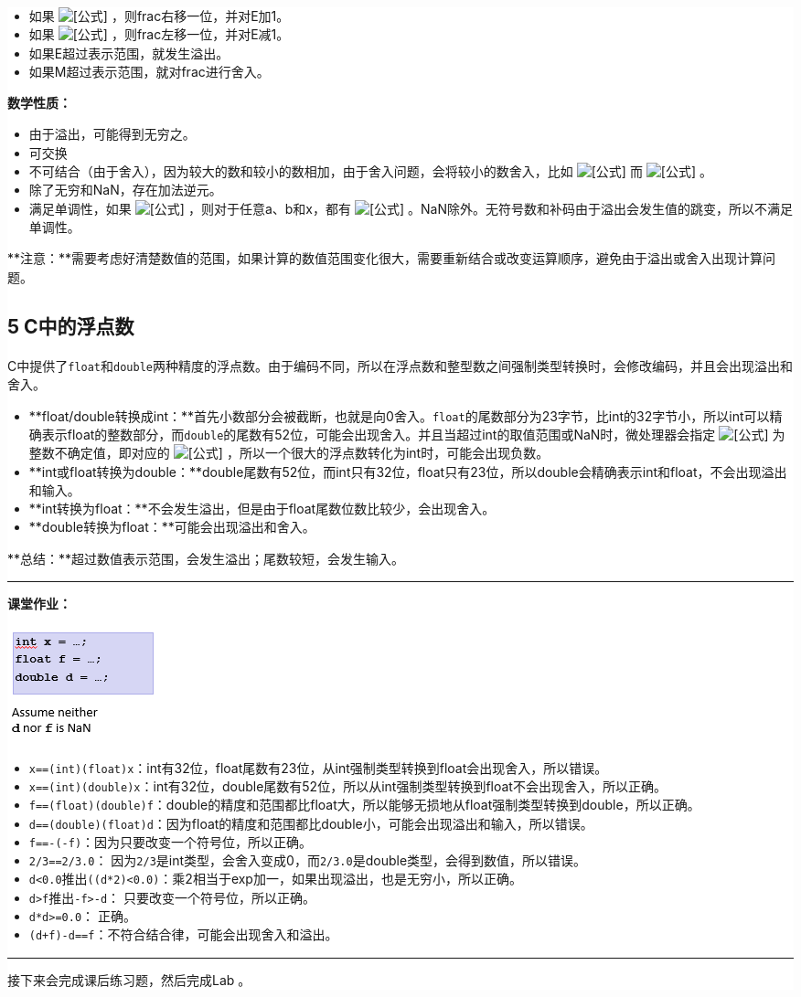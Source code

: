 - 如果 ![[公式]](https://www.zhihu.com/equation?tex=M%5Cgeq2) ，则frac右移一位，并对E加1。
- 如果 ![[公式]](https://www.zhihu.com/equation?tex=M%3C1) ，则frac左移一位，并对E减1。
- 如果E超过表示范围，就发生溢出。
- 如果M超过表示范围，就对frac进行舍入。

**数学性质：**

- 由于溢出，可能得到无穷之。
- 可交换
- 不可结合（由于舍入），因为较大的数和较小的数相加，由于舍入问题，会将较小的数舍入，比如 ![[公式]](https://www.zhihu.com/equation?tex=%283.14%2B1e10%29-1e10%3D0) 而 ![[公式]](https://www.zhihu.com/equation?tex=3.14%2B%281e10-1e10%29%3D3.14) 。
- 除了无穷和NaN，存在加法逆元。
- 满足单调性，如果 ![[公式]](https://www.zhihu.com/equation?tex=a%5Cgeq+b) ，则对于任意a、b和x，都有 ![[公式]](https://www.zhihu.com/equation?tex=x%2Ba%5Cgeq+x%2Bb) 。NaN除外。无符号数和补码由于溢出会发生值的跳变，所以不满足单调性。



**注意：**需要考虑好清楚数值的范围，如果计算的数值范围变化很大，需要重新结合或改变运算顺序，避免由于溢出或舍入出现计算问题。

## 5 C中的浮点数

C中提供了`float`和`double`两种精度的浮点数。由于编码不同，所以在浮点数和整型数之间强制类型转换时，会修改编码，并且会出现溢出和舍入。

- **float/double转换成int：**首先小数部分会被截断，也就是向0舍入。`float`的尾数部分为23字节，比int的32字节小，所以int可以精确表示float的整数部分，而`double`的尾数有52位，可能会出现舍入。并且当超过int的取值范围或NaN时，微处理器会指定 ![[公式]](https://www.zhihu.com/equation?tex=%5B100...0%5D) 为整数不确定值，即对应的 ![[公式]](https://www.zhihu.com/equation?tex=TMin_w) ，所以一个很大的浮点数转化为int时，可能会出现负数。
- **int或float转换为double：**double尾数有52位，而int只有32位，float只有23位，所以double会精确表示int和float，不会出现溢出和输入。
- **int转换为float：**不会发生溢出，但是由于float尾数位数比较少，会出现舍入。
- **double转换为float：**可能会出现溢出和舍入。

**总结：**超过数值表示范围，会发生溢出；尾数较短，会发生输入。

------

**课堂作业：**

![img](pics/v2-1946aeb02ebc4a9b00ada80d7d207bae_720w.png)

- `x==(int)(float)x`：int有32位，float尾数有23位，从int强制类型转换到float会出现舍入，所以错误。
- `x==(int)(double)x`：int有32位，double尾数有52位，所以从int强制类型转换到float不会出现舍入，所以正确。
- `f==(float)(double)f`：double的精度和范围都比float大，所以能够无损地从float强制类型转换到double，所以正确。
- `d==(double)(float)d`：因为float的精度和范围都比double小，可能会出现溢出和输入，所以错误。
- `f==-(-f)`：因为只要改变一个符号位，所以正确。
- `2/3==2/3.0`： 因为`2/3`是int类型，会舍入变成0，而`2/3.0`是double类型，会得到数值，所以错误。
- `d<0.0`推出`((d*2)<0.0)`：乘2相当于exp加一，如果出现溢出，也是无穷小，所以正确。
- `d>f`推出`-f>-d`： 只要改变一个符号位，所以正确。
- `d*d>=0.0`： 正确。
- `(d+f)-d==f`：不符合结合律，可能会出现舍入和溢出。

------

接下来会完成课后练习题，然后完成Lab 。